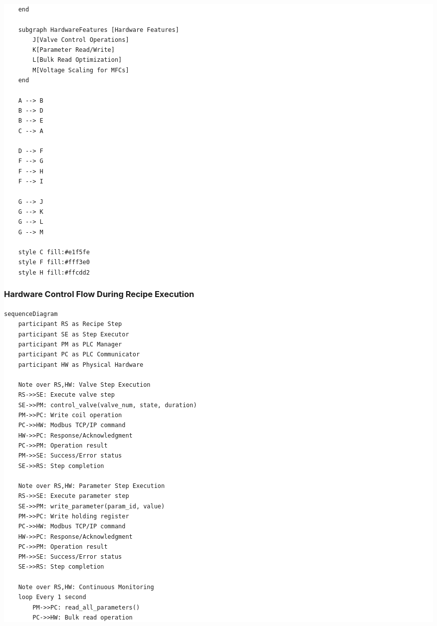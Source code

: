 ```mermaid
    end

    subgraph HardwareFeatures [Hardware Features]
        J[Valve Control Operations]
        K[Parameter Read/Write]
        L[Bulk Read Optimization]
        M[Voltage Scaling for MFCs]
    end

    A --> B
    B --> D
    B --> E
    C --> A

    D --> F
    F --> G
    F --> H
    F --> I

    G --> J
    G --> K
    G --> L
    G --> M

    style C fill:#e1f5fe
    style F fill:#fff3e0
    style H fill:#ffcdd2
```

### Hardware Control Flow During Recipe Execution

```mermaid
sequenceDiagram
    participant RS as Recipe Step
    participant SE as Step Executor
    participant PM as PLC Manager
    participant PC as PLC Communicator
    participant HW as Physical Hardware

    Note over RS,HW: Valve Step Execution
    RS->>SE: Execute valve step
    SE->>PM: control_valve(valve_num, state, duration)
    PM->>PC: Write coil operation
    PC->>HW: Modbus TCP/IP command
    HW->>PC: Response/Acknowledgment
    PC->>PM: Operation result
    PM->>SE: Success/Error status
    SE->>RS: Step completion

    Note over RS,HW: Parameter Step Execution
    RS->>SE: Execute parameter step
    SE->>PM: write_parameter(param_id, value)
    PM->>PC: Write holding register
    PC->>HW: Modbus TCP/IP command
    HW->>PC: Response/Acknowledgment
    PC->>PM: Operation result
    PM->>SE: Success/Error status
    SE->>RS: Step completion

    Note over RS,HW: Continuous Monitoring
    loop Every 1 second
        PM->>PC: read_all_parameters()
        PC->>HW: Bulk read operation
```